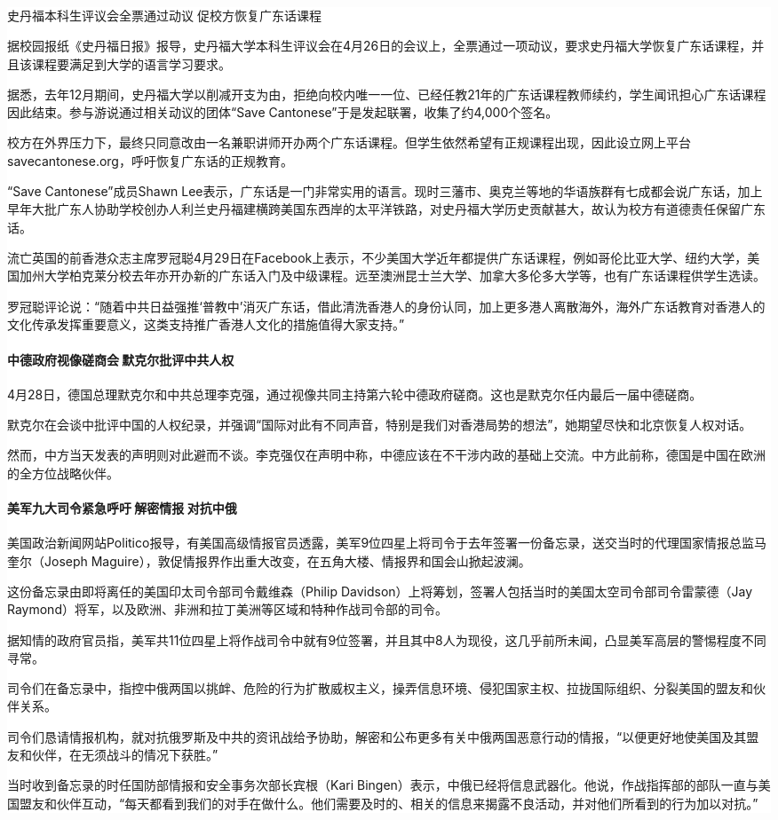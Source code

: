 史丹福本科生评议会全票通过动议 促校方恢复广东话课程
</h4>
<p>
 据校园报纸《史丹福日报》报导，史丹福大学本科生评议会在4月26日的会议上，全票通过一项动议，要求史丹福大学恢复广东话课程，并且该课程要满足到大学的语言学习要求。
</p>
<p>
 据悉，去年12月期间，史丹福大学以削减开支为由，拒绝向校内唯一一位、已经任教21年的广东话课程教师续约，学生闻讯担心广东话课程因此结束。参与游说通过相关动议的团体“Save Cantonese”于是发起联署，收集了约4,000个签名。
</p>
<p>
 校方在外界压力下，最终只同意改由一名兼职讲师开办两个广东话课程。但学生依然希望有正规课程出现，因此设立网上平台savecantonese.org，呼吁恢复广东话的正规教育。
</p>
<p>
 “Save Cantonese”成员Shawn Lee表示，广东话是一门非常实用的语言。现时三藩市、奥克兰等地的华语族群有七成都会说广东话，加上早年大批广东人协助学校创办人利兰史丹福建横跨美国东西岸的太平洋铁路，对史丹福大学历史贡献甚大，故认为校方有道德责任保留广东话。
</p>
<p>
 流亡英国的前香港众志主席罗冠聪4月29日在Facebook上表示，不少美国大学近年都提供广东话课程，例如哥伦比亚大学、纽约大学，美国加州大学柏克莱分校去年亦开办新的广东话入门及中级课程。远至澳洲昆士兰大学、加拿大多伦多大学等，也有广东话课程供学生选读。
</p>
<p>
 罗冠聪评论说：“随着中共日益强推‘普教中’消灭广东话，借此清洗香港人的身份认同，加上更多港人离散海外，海外广东话教育对香港人的文化传承发挥重要意义，这类支持推广香港人文化的措施值得大家支持。”
</p>
<h4>
 中德政府视像磋商会 默克尔批评中共人权
</h4>
<p>
 4月28日，德国总理默克尔和中共总理李克强，通过视像共同主持第六轮中德政府磋商。这也是默克尔任内最后一届中德磋商。
</p>
<p>
 默克尔在会谈中批评中国的人权纪录，并强调“国际对此有不同声音，特别是我们对香港局势的想法”，她期望尽快和北京恢复人权对话。
</p>
<p>
 然而，中方当天发表的声明则对此避而不谈。李克强仅在声明中称，中德应该在不干涉内政的基础上交流。中方此前称，德国是中国在欧洲的全方位战略伙伴。
</p>
<h4>
 美军九大司令紧急呼吁
 <ok href="https://www.epochtimes.com/gb/tag/%E8%A7%A3%E5%AF%86%E6%83%85%E6%8A%A5.html">
  解密情报
 </ok>
 对抗中俄
</h4>
<p>
 美国政治新闻网站Politico报导，有美国高级情报官员透露，美军9位四星上将司令于去年签署一份备忘录，送交当时的代理国家情报总监马奎尔（Joseph Maguire），敦促情报界作出重大改变，在五角大楼、情报界和国会山掀起波澜。
</p>
<p>
 这份备忘录由即将离任的美国印太司令部司令戴维森（Philip Davidson）上将筹划，签署人包括当时的美国太空司令部司令雷蒙德（Jay Raymond）将军，以及欧洲、非洲和拉丁美洲等区域和特种作战司令部的司令。
</p>
<p>
 据知情的政府官员指，美军共11位四星上将作战司令中就有9位签署，并且其中8人为现役，这几乎前所未闻，凸显美军高层的警惕程度不同寻常。
</p>
<p>
 司令们在备忘录中，指控中俄两国以挑衅、危险的行为扩散威权主义，操弄信息环境、侵犯国家主权、拉拢国际组织、分裂美国的盟友和伙伴关系。
</p>
<p>
 司令们恳请情报机构，就对抗俄罗斯及中共的资讯战给予协助，解密和公布更多有关中俄两国恶意行动的情报，“以便更好地使美国及其盟友和伙伴，在无须战斗的情况下获胜。”
</p>
<p>
 当时收到备忘录的时任国防部情报和安全事务次部长宾根（Kari Bingen）表示，中俄已经将信息武器化。他说，作战指挥部的部队一直与美国盟友和伙伴互动，“每天都看到我们的对手在做什么。他们需要及时的、相关的信息来揭露不良活动，并对他们所看到的行为加以对抗。”
</p>
<h4>